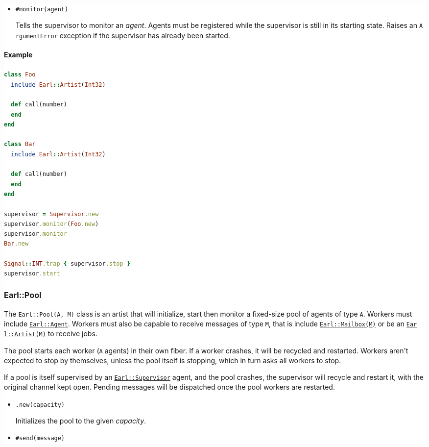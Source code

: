 - `#monitor(agent)`

  Tells the supervisor to monitor an *agent*. Agents must be registered while
  the supervisor is still in its starting state. Raises an `ArgumentError`
  exception if the supervisor has already been started.

#### Example

```ruby
class Foo
  include Earl::Artist(Int32)

  def call(number)
  end
end

class Bar
  include Earl::Artist(Int32)

  def call(number)
  end
end

supervisor = Supervisor.new
supervisor.monitor(Foo.new)
supervisor.monitor
Bar.new

Signal::INT.trap { supervisor.stop }
supervisor.start
```

### Earl::Pool

The `Earl::Pool(A, M)` class is an artist that will initialize, start then
monitor a fixed-size pool of agents of type `A`. Workers must include
[`Earl::Agent`](#earlagent). Workers must also be capable to receive messages of
type `M`, that is include [`Earl::Mailbox(M)`](#earlmailbox) or be an
[`Earl::Artist(M)`](#earlartist) to receive jobs.

The pool starts each worker (`A` agents) in their own fiber. If a worker
crashes, it will be recycled and restarted. Workers aren't expected to stop by
themselves, unless the pool itself is stopping, which in turn asks all workers
to stop.

If a pool is itself supervised by an [`Earl::Supervisor`](#earlsupervisor)
agent, and the pool crashes, the supervisor will recycle and restart it, with
the original channel kept open. Pending messages will be dispatched once the
pool workers are restarted.

- `.new(capacity)`

  Initializes the pool to the given *capacity*.

- `#send(message)`
